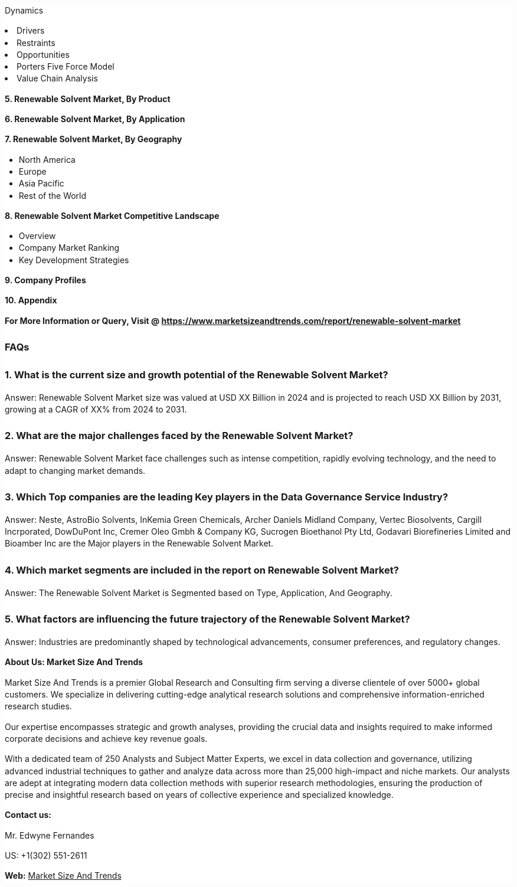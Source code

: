 Dynamics</span></li><li><span class="">Drivers</span></li><li><span class="">Restraints</span></li><li><span class="">Opportunities</span></li><li><span class="">Porters Five Force Model</span></li><li><span class="">Value Chain Analysis</span></li></ul></div><div class="" data-test-id=""><p><strong><span class="">5. Renewable Solvent Market, By Product</span></strong></p></div><div class="" data-test-id=""><p><strong><span class="">6. Renewable Solvent Market, By Application</span></strong></p></div><div class="" data-test-id=""><p><strong><span class="">7. Renewable Solvent Market, By Geography</span></strong></p></div><div class="" data-test-id=""><ul><li><span class="">North America</span></li><li><span class="">Europe</span></li><li><span class="">Asia Pacific</span></li><li><span class="">Rest of the World</span></li></ul></div><div class="" data-test-id=""><p><strong><span class="">8. Renewable Solvent Market Competitive Landscape</span></strong></p></div><div class="" data-test-id=""><ul><li><span class="">Overview</span></li><li><span class="">Company Market Ranking</span></li><li><span class="">Key Development Strategies</span></li></ul></div><div class="" data-test-id=""><p><strong><span class="">9. Company Profiles</span></strong></p></div><div class="" data-test-id=""><p><strong><span class="">10. Appendix</span></strong></p></div><div class="" data-test-id=""><p><strong><span class="">For More Information or Query, Visit @ <a href="https://www.marketsizeandtrends.com/report/renewable-solvent-market" target="_blank">https://www.marketsizeandtrends.com/report/renewable-solvent-market</a></span></strong></p></div><div class="" data-test-id=""><div class="article-main__content" data-test-id="publishing-text-block"><h3><strong><span class="">FAQs</span></strong></h3></div><div class="article-main__content" data-test-id="publishing-text-block"><h3><span class="">1. What is the current size and growth potential of the Renewable Solvent Market?</span></h3></div><div class="article-main__content" data-test-id="publishing-text-block"><p><span class="font-[700]">Answer</span><span class="">: Renewable Solvent Market size was valued at USD XX Billion in 2024 and is projected to reach USD XX Billion by 2031, growing at a CAGR of XX% from 2024 to 2031.</span></p></div><div class="article-main__content" data-test-id="publishing-text-block"><h3><span class="">2. What are the major challenges faced by the Renewable Solvent Market?</span></h3></div><div class="article-main__content" data-test-id="publishing-text-block"><p><span class="font-[700]">Answer</span><span class="">: Renewable Solvent Market face challenges such as intense competition, rapidly evolving technology, and the need to adapt to changing market demands.</span></p></div><div class="article-main__content" data-test-id="publishing-text-block"><h3><span class="">3. Which Top companies are the leading Key players in the Data Governance Service Industry?</span></h3></div><div class="article-main__content" data-test-id="publishing-text-block"><p><span class="font-[700]">Answer</span><span class="">: Neste, AstroBio Solvents, InKemia Green Chemicals, Archer Daniels Midland Company, Vertec Biosolvents, Cargill Incrporated, DowDuPont Inc, Cremer Oleo Gmbh & Company KG, Sucrogen Bioethanol Pty Ltd, Godavari Biorefineries Limited and Bioamber Inc are the Major players in the Renewable Solvent Market.</span></p></div><div class="article-main__content" data-test-id="publishing-text-block"><h3><span class="">4. Which market segments are included in the report on Renewable Solvent Market?</span></h3></div><div class="article-main__content" data-test-id="publishing-text-block"><p><span class="font-[700]">Answer</span><span class="">: The Renewable Solvent Market is Segmented based on Type, Application, And Geography.</span></p></div><div class="article-main__content" data-test-id="publishing-text-block"><h3><span class="">5. What factors are influencing the future trajectory of the Renewable Solvent Market?</span></h3></div><div class="article-main__content" data-test-id="publishing-text-block"><p><span class="font-[700]">Answer:</span><span class="">&nbsp;Industries are predominantly shaped by technological advancements, consumer preferences, and regulatory changes.</span></p></div><p><strong><span class="">About Us: Market Size And Trends</span></strong></p></div><div class="" data-test-id=""><p><span class="">Market Size And Trends is a premier Global Research and Consulting firm serving a diverse clientele of over 5000+ global customers. We specialize in delivering cutting-edge analytical research solutions and comprehensive information-enriched research studies.</span></p></div><div class="" data-test-id=""><p><span class="">Our expertise encompasses strategic and growth analyses, providing the crucial data and insights required to make informed corporate decisions and achieve key revenue goals.</span></p></div><div class="" data-test-id=""><p><span class="">With a dedicated team of 250 Analysts and Subject Matter Experts, we excel in data collection and governance, utilizing advanced industrial techniques to gather and analyze data across more than 25,000 high-impact and niche markets. Our analysts are adept at integrating modern data collection methods with superior research methodologies, ensuring the production of precise and insightful research based on years of collective experience and specialized knowledge.</span></p></div><div class="" data-test-id=""><p><strong><span class="">Contact us:</span></strong></p></div><div class="" data-test-id=""><p><span class="">Mr. Edwyne Fernandes</span></p></div><div class="" data-test-id=""><p><span class="">US: +1(302) 551-2611<br /></span></p><p><span class=""><strong>Web:</strong> <a href="https://www.marketsizeandtrends.com/" target="_blank">Market Size And Trends</a></span></p></div>
